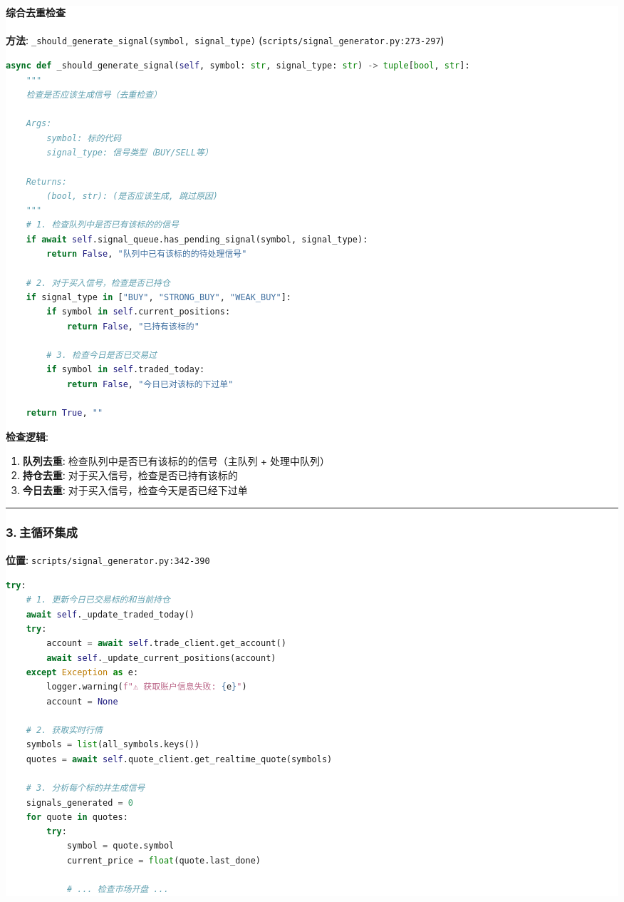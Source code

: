 #### 综合去重检查

**方法**: `_should_generate_signal(symbol, signal_type)` (`scripts/signal_generator.py:273-297`)

```python
async def _should_generate_signal(self, symbol: str, signal_type: str) -> tuple[bool, str]:
    """
    检查是否应该生成信号（去重检查）

    Args:
        symbol: 标的代码
        signal_type: 信号类型（BUY/SELL等）

    Returns:
        (bool, str): (是否应该生成, 跳过原因)
    """
    # 1. 检查队列中是否已有该标的的信号
    if await self.signal_queue.has_pending_signal(symbol, signal_type):
        return False, "队列中已有该标的的待处理信号"

    # 2. 对于买入信号，检查是否已持仓
    if signal_type in ["BUY", "STRONG_BUY", "WEAK_BUY"]:
        if symbol in self.current_positions:
            return False, "已持有该标的"

        # 3. 检查今日是否已交易过
        if symbol in self.traded_today:
            return False, "今日已对该标的下过单"

    return True, ""
```

**检查逻辑**:
1. **队列去重**: 检查队列中是否已有该标的的信号（主队列 + 处理中队列）
2. **持仓去重**: 对于买入信号，检查是否已持有该标的
3. **今日去重**: 对于买入信号，检查今天是否已经下过单

---

### 3. 主循环集成

**位置**: `scripts/signal_generator.py:342-390`

```python
try:
    # 1. 更新今日已交易标的和当前持仓
    await self._update_traded_today()
    try:
        account = await self.trade_client.get_account()
        await self._update_current_positions(account)
    except Exception as e:
        logger.warning(f"⚠️ 获取账户信息失败: {e}")
        account = None

    # 2. 获取实时行情
    symbols = list(all_symbols.keys())
    quotes = await self.quote_client.get_realtime_quote(symbols)

    # 3. 分析每个标的并生成信号
    signals_generated = 0
    for quote in quotes:
        try:
            symbol = quote.symbol
            current_price = float(quote.last_done)

            # ... 检查市场开盘 ...
```